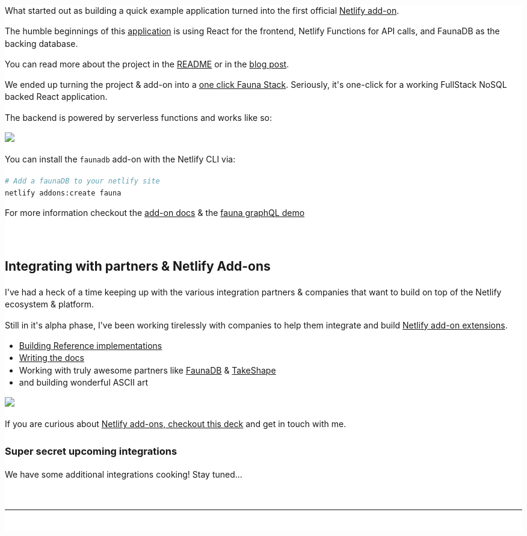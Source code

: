 What started out as building a quick example application turned into the first official [Netlify add-on](https://www.netlify.com/docs/partner-add-ons/).

The humble beginnings of this [application](https://faunadb-example.netlify.com/) is using React for the frontend, Netlify Functions for API calls, and FaunaDB as the backing database.

You can read more about the project in the [README](https://github.com/netlify/netlify-faunadb-example/blob/master/README.md) or in the [blog post](https://github.com/netlify/netlify-faunadb-example).

We ended up turning the project & add-on into a [one click Fauna Stack](https://github.com/netlify/fauna-one-click). Seriously, it's one-click for a working FullStack NoSQL backed React application.

The backend is powered by serverless functions and works like so:

<img src="https://user-images.githubusercontent.com/532272/42067494-5c4c2b94-7afb-11e8-91b4-0bef66d85584.png" />

You can install the `faunadb` add-on with the Netlify CLI via:

```bash
# Add a faunaDB to your netlify site
netlify addons:create fauna
```

For more information checkout the [add-on docs](https://www.netlify.com/docs/partner-add-ons/) & the [fauna graphQL demo](https://github.com/sw-yx/netlify-fauna-graphql-todo)

<br />

## Integrating with partners & Netlify Add-ons

I've had a heck of a time keeping up with the various integration partners & companies that want to build on top of the Netlify ecosystem & platform.

Still in it's alpha phase, I've been working tirelessly with companies to help them integrate and build [Netlify add-on extensions](https://github.com/netlify/addons).

- [Building Reference implementations](https://github.com/netlify/addons/tree/master/examples)
- [Writing the docs](https://github.com/netlify/addons#building-add-on-integrations-with-netlify)
- Working with truly awesome partners like [FaunaDB](https://fauna.com/) & [TakeShape](https://www.takeshape.io/)
- and building wonderful ASCII art

<img src="https://user-images.githubusercontent.com/532272/45775428-93c74000-bc04-11e8-9a27-084170353563.png" />

If you are curious about [Netlify add-ons, checkout this deck](https://docs.google.com/presentation/d/1x-pE1-_-eN1kvyITTAHIuIWReUxQulQHoiEBBmB3dsE/edit?usp=sharing) and get in touch with me.

### Super secret upcoming integrations

We have some additional integrations cooking! Stay tuned...

<br />

---

<br />
